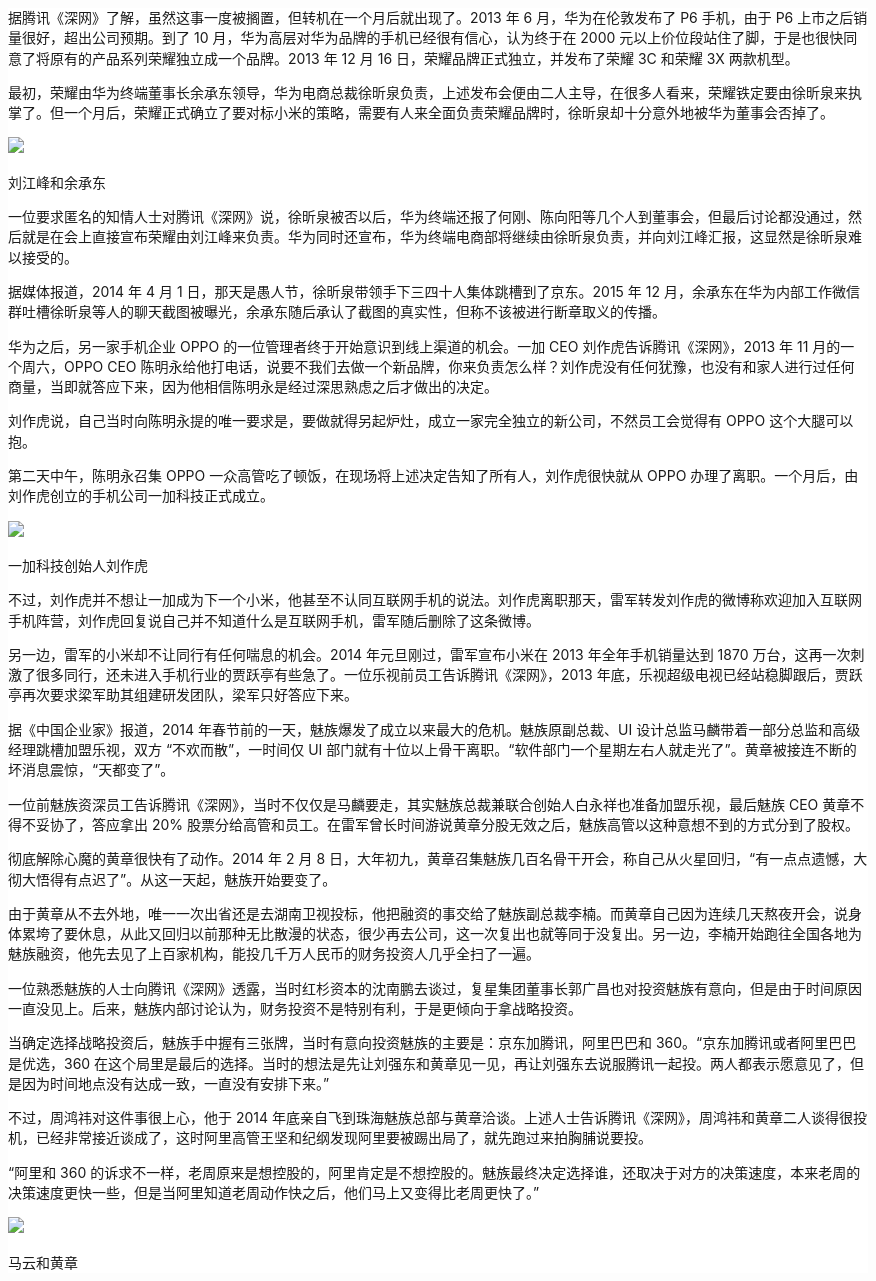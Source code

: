 据腾讯《深网》了解，虽然这事一度被搁置，但转机在一个月后就出现了。2013 年 6 月，华为在伦敦发布了 P6 手机，由于 P6 上市之后销量很好，超出公司预期。到了 10 月，华为高层对华为品牌的手机已经很有信心，认为终于在 2000 元以上价位段站住了脚，于是也很快同意了将原有的产品系列荣耀独立成一个品牌。2013 年 12 月 16 日，荣耀品牌正式独立，并发布了荣耀 3C 和荣耀 3X 两款机型。

最初，荣耀由华为终端董事长余承东领导，华为电商总裁徐昕泉负责，上述发布会便由二人主导，在很多人看来，荣耀铁定要由徐昕泉来执掌了。但一个月后，荣耀正式确立了要对标小米的策略，需要有人来全面负责荣耀品牌时，徐昕泉却十分意外地被华为董事会否掉了。

![](https://mmbiz.qpic.cn/mmbiz_jpg/70v2wzaKuVGvFmUickxbY6YssmbQO3h9HTKQRt1boibMTodNyUiavr5YyicbLUhplmUhm6iaUV5kcExsx8xvSU5o8sQ/640?wx_fmt=jpeg)

刘江峰和余承东

一位要求匿名的知情人士对腾讯《深网》说，徐昕泉被否以后，华为终端还报了何刚、陈向阳等几个人到董事会，但最后讨论都没通过，然后就是在会上直接宣布荣耀由刘江峰来负责。华为同时还宣布，华为终端电商部将继续由徐昕泉负责，并向刘江峰汇报，这显然是徐昕泉难以接受的。

据媒体报道，2014 年 4 月 1 日，那天是愚人节，徐昕泉带领手下三四十人集体跳槽到了京东。2015 年 12 月，余承东在华为内部工作微信群吐槽徐昕泉等人的聊天截图被曝光，余承东随后承认了截图的真实性，但称不该被进行断章取义的传播。

华为之后，另一家手机企业 OPPO 的一位管理者终于开始意识到线上渠道的机会。一加 CEO 刘作虎告诉腾讯《深网》，2013 年 11 月的一个周六，OPPO CEO 陈明永给他打电话，说要不我们去做一个新品牌，你来负责怎么样？刘作虎没有任何犹豫，也没有和家人进行过任何商量，当即就答应下来，因为他相信陈明永是经过深思熟虑之后才做出的决定。

刘作虎说，自己当时向陈明永提的唯一要求是，要做就得另起炉灶，成立一家完全独立的新公司，不然员工会觉得有 OPPO 这个大腿可以抱。

第二天中午，陈明永召集 OPPO 一众高管吃了顿饭，在现场将上述决定告知了所有人，刘作虎很快就从 OPPO 办理了离职。一个月后，由刘作虎创立的手机公司一加科技正式成立。

![](https://mmbiz.qpic.cn/mmbiz_jpg/70v2wzaKuVGvFmUickxbY6YssmbQO3h9H1mH2oKqfNpyfS8e4RV7aOoibB1cYV0U7rqkFwsyiawS4bo4v35278sGw/640?wx_fmt=jpeg)

一加科技创始人刘作虎

不过，刘作虎并不想让一加成为下一个小米，他甚至不认同互联网手机的说法。刘作虎离职那天，雷军转发刘作虎的微博称欢迎加入互联网手机阵营，刘作虎回复说自己并不知道什么是互联网手机，雷军随后删除了这条微博。

另一边，雷军的小米却不让同行有任何喘息的机会。2014 年元旦刚过，雷军宣布小米在 2013 年全年手机销量达到 1870 万台，这再一次刺激了很多同行，还未进入手机行业的贾跃亭有些急了。一位乐视前员工告诉腾讯《深网》，2013 年底，乐视超级电视已经站稳脚跟后，贾跃亭再次要求梁军助其组建研发团队，梁军只好答应下来。

据《中国企业家》报道，2014 年春节前的一天，魅族爆发了成立以来最大的危机。魅族原副总裁、UI 设计总监马麟带着一部分总监和高级经理跳槽加盟乐视，双方 “不欢而散”，一时间仅 UI 部门就有十位以上骨干离职。“软件部门一个星期左右人就走光了”。黄章被接连不断的坏消息震惊，“天都变了”。

一位前魅族资深员工告诉腾讯《深网》，当时不仅仅是马麟要走，其实魅族总裁兼联合创始人白永祥也准备加盟乐视，最后魅族 CEO 黄章不得不妥协了，答应拿出 20% 股票分给高管和员工。在雷军曾长时间游说黄章分股无效之后，魅族高管以这种意想不到的方式分到了股权。

彻底解除心魔的黄章很快有了动作。2014 年 2 月 8 日，大年初九，黄章召集魅族几百名骨干开会，称自己从火星回归，“有一点点遗憾，大彻大悟得有点迟了”。从这一天起，魅族开始要变了。

由于黄章从不去外地，唯一一次出省还是去湖南卫视投标，他把融资的事交给了魅族副总裁李楠。而黄章自己因为连续几天熬夜开会，说身体累垮了要休息，从此又回归以前那种无比散漫的状态，很少再去公司，这一次复出也就等同于没复出。另一边，李楠开始跑往全国各地为魅族融资，他先去见了上百家机构，能投几千万人民币的财务投资人几乎全扫了一遍。

一位熟悉魅族的人士向腾讯《深网》透露，当时红杉资本的沈南鹏去谈过，复星集团董事长郭广昌也对投资魅族有意向，但是由于时间原因一直没见上。后来，魅族内部讨论认为，财务投资不是特别有利，于是更倾向于拿战略投资。

当确定选择战略投资后，魅族手中握有三张牌，当时有意向投资魅族的主要是：京东加腾讯，阿里巴巴和 360。“京东加腾讯或者阿里巴巴是优选，360 在这个局里是最后的选择。当时的想法是先让刘强东和黄章见一见，再让刘强东去说服腾讯一起投。两人都表示愿意见了，但是因为时间地点没有达成一致，一直没有安排下来。”

不过，周鸿祎对这件事很上心，他于 2014 年底亲自飞到珠海魅族总部与黄章洽谈。上述人士告诉腾讯《深网》，周鸿祎和黄章二人谈得很投机，已经非常接近谈成了，这时阿里高管王坚和纪纲发现阿里要被踢出局了，就先跑过来拍胸脯说要投。

“阿里和 360 的诉求不一样，老周原来是想控股的，阿里肯定是不想控股的。魅族最终决定选择谁，还取决于对方的决策速度，本来老周的决策速度更快一些，但是当阿里知道老周动作快之后，他们马上又变得比老周更快了。”

![](https://mmbiz.qpic.cn/mmbiz_jpg/70v2wzaKuVGvFmUickxbY6YssmbQO3h9HmrE9mKiaNCpYrnvadeZEt8fy4qFPOVvicWy6ic3Gjq1piaOb2q4UxLbc6g/640?wx_fmt=jpeg)

马云和黄章
